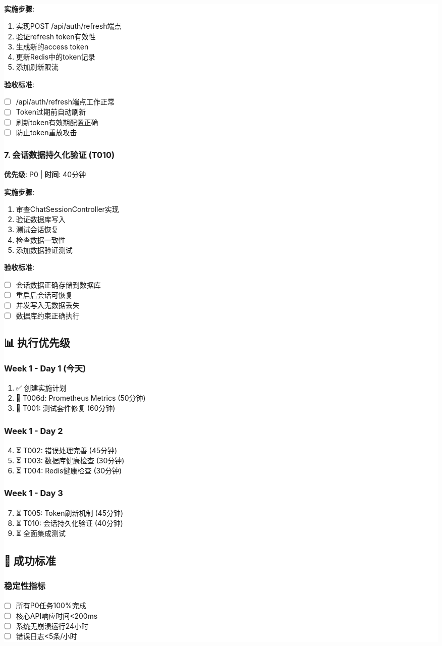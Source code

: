 **实施步骤**:
1. 实现POST /api/auth/refresh端点
2. 验证refresh token有效性
3. 生成新的access token
4. 更新Redis中的token记录
5. 添加刷新限流

**验收标准**:
- [ ] /api/auth/refresh端点工作正常
- [ ] Token过期前自动刷新
- [ ] 刷新token有效期配置正确
- [ ] 防止token重放攻击

### 7. 会话数据持久化验证 (T010)
**优先级**: P0 | **时间**: 40分钟

**实施步骤**:
1. 审查ChatSessionController实现
2. 验证数据库写入
3. 测试会话恢复
4. 检查数据一致性
5. 添加数据验证测试

**验收标准**:
- [ ] 会话数据正确存储到数据库
- [ ] 重启后会话可恢复
- [ ] 并发写入无数据丢失
- [ ] 数据库约束正确执行

## 📊 执行优先级

### Week 1 - Day 1 (今天)
1. ✅ 创建实施计划
2. 🔄 T006d: Prometheus Metrics (50分钟)
3. 🔄 T001: 测试套件修复 (60分钟)

### Week 1 - Day 2
4. ⏳ T002: 错误处理完善 (45分钟)
5. ⏳ T003: 数据库健康检查 (30分钟)
6. ⏳ T004: Redis健康检查 (30分钟)

### Week 1 - Day 3
7. ⏳ T005: Token刷新机制 (45分钟)
8. ⏳ T010: 会话持久化验证 (40分钟)
9. ⏳ 全面集成测试

## 🎯 成功标准

### 稳定性指标
- [ ] 所有P0任务100%完成
- [ ] 核心API响应时间<200ms
- [ ] 系统无崩溃运行24小时
- [ ] 错误日志<5条/小时
